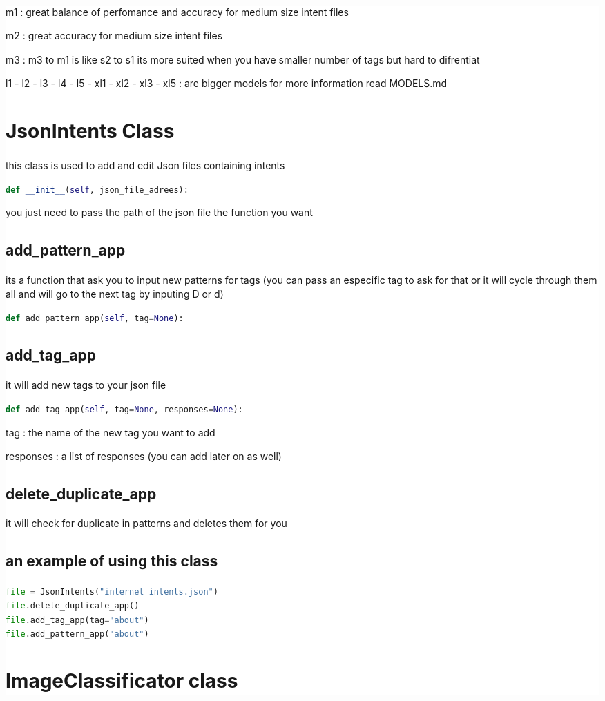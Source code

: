 
m1 : great balance of perfomance and accuracy for medium size intent files

m2 : great accuracy for medium size intent files

m3 : m3 to m1 is like s2 to s1 its more suited when you have smaller number of tags but hard to difrentiat

l1 - l2 - l3 - l4 - l5 - xl1 - xl2 - xl3 - xl5 : are bigger models for more information read MODELS.md

# JsonIntents Class

this class is used to add and edit Json files containing intents
```python
def __init__(self, json_file_adrees):
```

you just need to pass the path of the json file the function you want

## add_pattern_app

its a function that ask you to input new patterns for tags (you can pass an especific tag to ask for that or it will cycle through them all and will go to the next tag by inputing D or d)

```python
def add_pattern_app(self, tag=None):
```

## add_tag_app

it will add new tags to your json file 

```python
def add_tag_app(self, tag=None, responses=None):
```
tag : the name of the new tag you want to add

responses : a list of responses (you can add later on as well)

## delete_duplicate_app

it will check for duplicate in patterns and deletes them for you

## an example of using this class

```python
file = JsonIntents("internet intents.json")
file.delete_duplicate_app()
file.add_tag_app(tag="about")
file.add_pattern_app("about")
```

# ImageClassificator class
